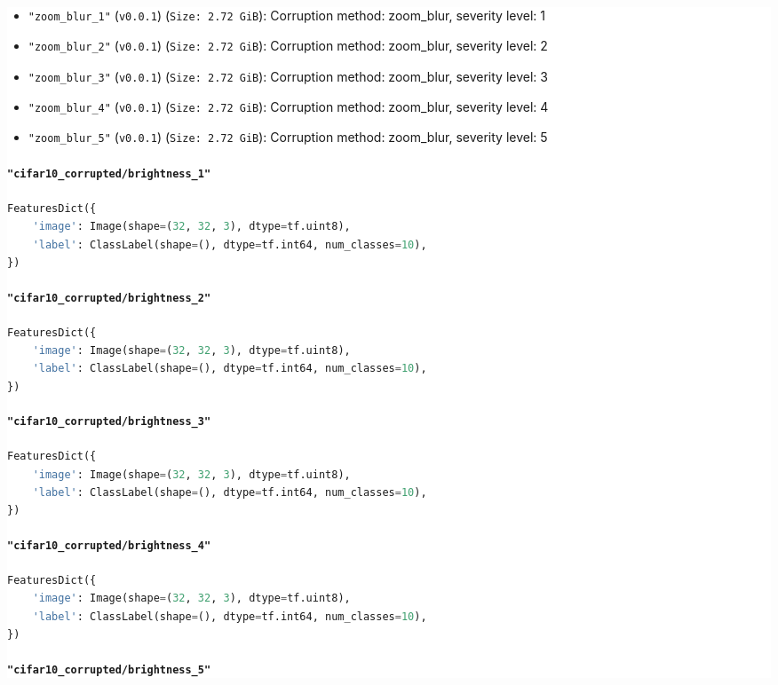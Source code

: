 *   `"zoom_blur_1"` (`v0.0.1`) (`Size: 2.72 GiB`): Corruption method: zoom_blur,
    severity level: 1

*   `"zoom_blur_2"` (`v0.0.1`) (`Size: 2.72 GiB`): Corruption method: zoom_blur,
    severity level: 2

*   `"zoom_blur_3"` (`v0.0.1`) (`Size: 2.72 GiB`): Corruption method: zoom_blur,
    severity level: 3

*   `"zoom_blur_4"` (`v0.0.1`) (`Size: 2.72 GiB`): Corruption method: zoom_blur,
    severity level: 4

*   `"zoom_blur_5"` (`v0.0.1`) (`Size: 2.72 GiB`): Corruption method: zoom_blur,
    severity level: 5

#### `"cifar10_corrupted/brightness_1"`

```python
FeaturesDict({
    'image': Image(shape=(32, 32, 3), dtype=tf.uint8),
    'label': ClassLabel(shape=(), dtype=tf.int64, num_classes=10),
})
```



#### `"cifar10_corrupted/brightness_2"`

```python
FeaturesDict({
    'image': Image(shape=(32, 32, 3), dtype=tf.uint8),
    'label': ClassLabel(shape=(), dtype=tf.int64, num_classes=10),
})
```



#### `"cifar10_corrupted/brightness_3"`

```python
FeaturesDict({
    'image': Image(shape=(32, 32, 3), dtype=tf.uint8),
    'label': ClassLabel(shape=(), dtype=tf.int64, num_classes=10),
})
```



#### `"cifar10_corrupted/brightness_4"`

```python
FeaturesDict({
    'image': Image(shape=(32, 32, 3), dtype=tf.uint8),
    'label': ClassLabel(shape=(), dtype=tf.int64, num_classes=10),
})
```



#### `"cifar10_corrupted/brightness_5"`

